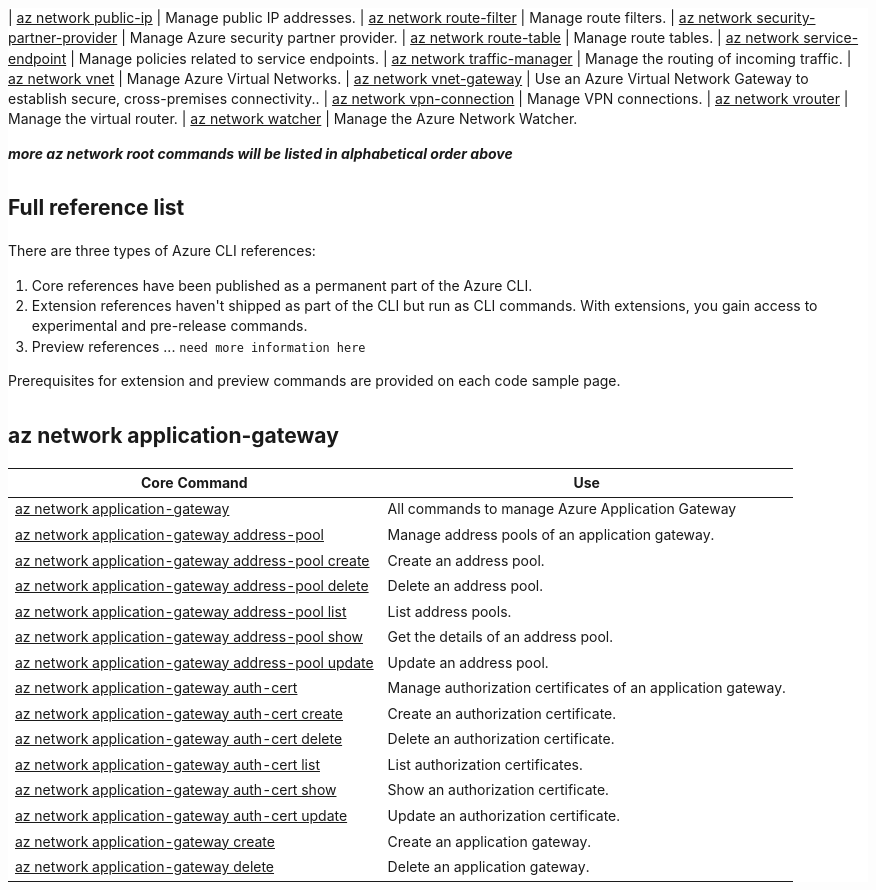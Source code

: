 | [az network public-ip]() | Manage public IP addresses.
| [az network route-filter]() | Manage route filters.
| [az network security-partner-provider]() | Manage Azure security partner provider.
| [az network route-table]() | Manage route tables.
| [az network service-endpoint]() | Manage policies related to service endpoints.
| [az network traffic-manager]() | Manage the routing of incoming traffic.
| [az network vnet]() | Manage Azure Virtual Networks.
| [az network vnet-gateway]() | Use an Azure Virtual Network Gateway to establish secure, cross-premises connectivity..
| [az network vpn-connection]() | Manage VPN connections.
| [az network vrouter]() | Manage the virtual router.
| [az network watcher]() | Manage the Azure Network Watcher.

***more az network root commands will be listed in alphabetical order above***

## Full reference list

There are three types of Azure CLI references:

1. Core references have been published as a permanent part of the Azure CLI.  
2. Extension references haven't shipped as part of the CLI but run as CLI commands. With extensions, you gain access to experimental and pre-release commands.
3. Preview references ... `need more information here`

Prerequisites for extension and preview commands are provided on each code sample page.  

## az network application-gateway

| Core Command | Use |
|-|-|
| [az network application-gateway](/cli/azure/network/application-gateway?view=azure-cli-latest) | All commands to manage Azure Application Gateway
| [az network application-gateway address-pool](/cli/azure/network/application-gateway/address-pool?view=azure-cli-latest) | Manage address pools of an application gateway.
| [az network application-gateway address-pool create](/cli/azure/network/application-gateway/address-pool?view=azure-cli-latest#az-network-application-gateway-address-pool-create) | Create an address pool.
| [az network application-gateway address-pool delete]() | Delete an address pool.
| [az network application-gateway address-pool list]() | List address pools.
| [az network application-gateway address-pool show]() | Get the details of an address pool.
| [az network application-gateway address-pool update]() | Update an address pool.
| [az network application-gateway auth-cert]() | Manage authorization certificates of an application gateway.
| [az network application-gateway auth-cert create]() | Create an authorization certificate.
| [az network application-gateway auth-cert delete]() | Delete an authorization certificate.
| [az network application-gateway auth-cert list]() | List authorization certificates.
| [az network application-gateway auth-cert show]() | Show an authorization certificate.
| [az network application-gateway auth-cert update]() | Update an authorization certificate.
| [az network application-gateway create]() | Create an application gateway.
| [az network application-gateway delete]() | Delete an application gateway.
